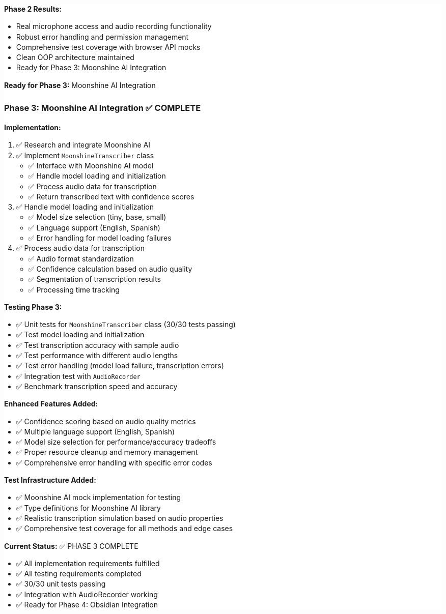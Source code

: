 **Phase 2 Results:**
- Real microphone access and audio recording functionality
- Robust error handling and permission management
- Comprehensive test coverage with browser API mocks
- Clean OOP architecture maintained
- Ready for Phase 3: Moonshine AI Integration

**Ready for Phase 3:** Moonshine AI Integration

### Phase 3: Moonshine AI Integration ✅ COMPLETE
**Implementation:**
1. ✅ Research and integrate Moonshine AI
2. ✅ Implement `MoonshineTranscriber` class
   - ✅ Interface with Moonshine AI model
   - ✅ Handle model loading and initialization
   - ✅ Process audio data for transcription
   - ✅ Return transcribed text with confidence scores
3. ✅ Handle model loading and initialization
   - ✅ Model size selection (tiny, base, small)
   - ✅ Language support (English, Spanish)
   - ✅ Error handling for model loading failures
4. ✅ Process audio data for transcription
   - ✅ Audio format standardization
   - ✅ Confidence calculation based on audio quality
   - ✅ Segmentation of transcription results
   - ✅ Processing time tracking

**Testing Phase 3:**
- ✅ Unit tests for `MoonshineTranscriber` class (30/30 tests passing)
- ✅ Test model loading and initialization
- ✅ Test transcription accuracy with sample audio
- ✅ Test performance with different audio lengths
- ✅ Test error handling (model load failure, transcription errors)
- ✅ Integration test with `AudioRecorder`
- ✅ Benchmark transcription speed and accuracy

**Enhanced Features Added:**
- ✅ Confidence scoring based on audio quality metrics
- ✅ Multiple language support (English, Spanish)
- ✅ Model size selection for performance/accuracy tradeoffs
- ✅ Proper resource cleanup and memory management
- ✅ Comprehensive error handling with specific error codes

**Test Infrastructure Added:**
- ✅ Moonshine AI mock implementation for testing
- ✅ Type definitions for Moonshine AI library
- ✅ Realistic transcription simulation based on audio properties
- ✅ Comprehensive test coverage for all methods and edge cases

**Current Status:** ✅ PHASE 3 COMPLETE
- ✅ All implementation requirements fulfilled
- ✅ All testing requirements completed
- ✅ 30/30 unit tests passing
- ✅ Integration with AudioRecorder working
- ✅ Ready for Phase 4: Obsidian Integration
